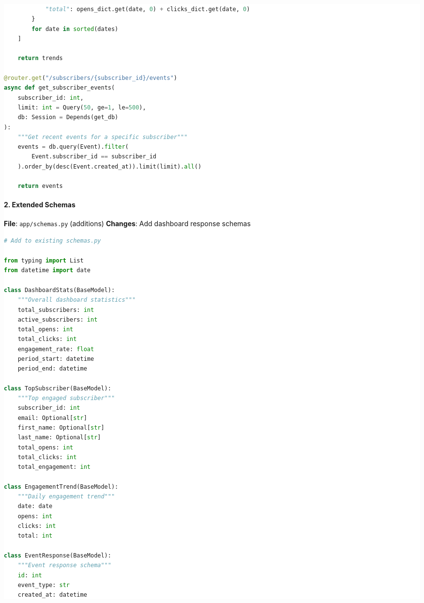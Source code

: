 ```python
            "total": opens_dict.get(date, 0) + clicks_dict.get(date, 0)
        }
        for date in sorted(dates)
    ]

    return trends

@router.get("/subscribers/{subscriber_id}/events")
async def get_subscriber_events(
    subscriber_id: int,
    limit: int = Query(50, ge=1, le=500),
    db: Session = Depends(get_db)
):
    """Get recent events for a specific subscriber"""
    events = db.query(Event).filter(
        Event.subscriber_id == subscriber_id
    ).order_by(desc(Event.created_at)).limit(limit).all()

    return events
```

#### 2. Extended Schemas

**File**: `app/schemas.py` (additions)
**Changes**: Add dashboard response schemas

```python
# Add to existing schemas.py

from typing import List
from datetime import date

class DashboardStats(BaseModel):
    """Overall dashboard statistics"""
    total_subscribers: int
    active_subscribers: int
    total_opens: int
    total_clicks: int
    engagement_rate: float
    period_start: datetime
    period_end: datetime

class TopSubscriber(BaseModel):
    """Top engaged subscriber"""
    subscriber_id: int
    email: Optional[str]
    first_name: Optional[str]
    last_name: Optional[str]
    total_opens: int
    total_clicks: int
    total_engagement: int

class EngagementTrend(BaseModel):
    """Daily engagement trend"""
    date: date
    opens: int
    clicks: int
    total: int

class EventResponse(BaseModel):
    """Event response schema"""
    id: int
    event_type: str
    created_at: datetime
```